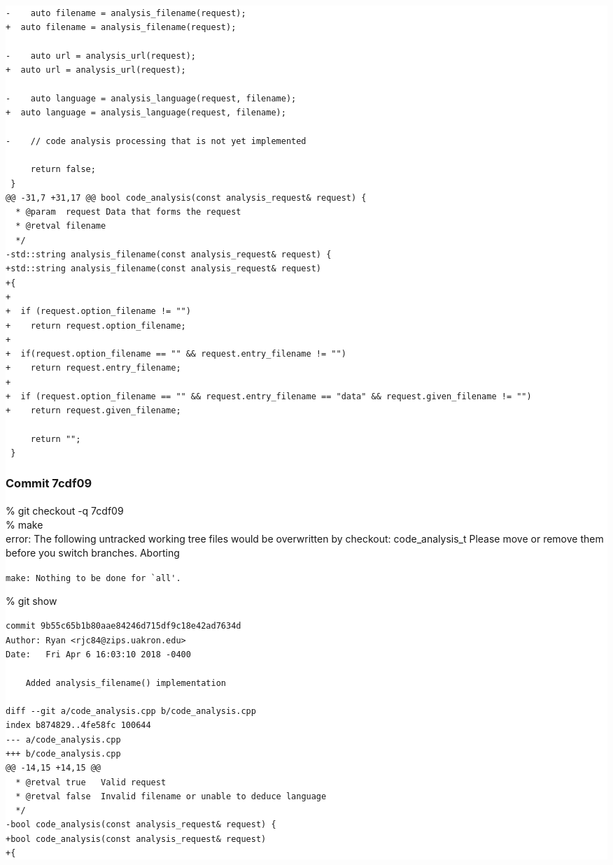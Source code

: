     -    auto filename = analysis_filename(request);
    +  auto filename = analysis_filename(request);
     
    -    auto url = analysis_url(request);
    +  auto url = analysis_url(request);
     
    -    auto language = analysis_language(request, filename);
    +  auto language = analysis_language(request, filename);
     
    -    // code analysis processing that is not yet implemented
     
         return false;
     }
    @@ -31,7 +31,17 @@ bool code_analysis(const analysis_request& request) {
      * @param  request Data that forms the request
      * @retval filename
      */
    -std::string analysis_filename(const analysis_request& request) {
    +std::string analysis_filename(const analysis_request& request)
    +{
    +  
    +  if (request.option_filename != "")
    +    return request.option_filename;
    +
    +  if(request.option_filename == "" && request.entry_filename != "")
    +    return request.entry_filename;
    +
    +  if (request.option_filename == "" && request.entry_filename == "data" && request.given_filename != "")
    +    return request.given_filename;
     
         return "";
     }


### Commit 7cdf09
% git checkout -q 7cdf09  
% make  
error: The following untracked working tree files would be overwritten by checkout:
	code_analysis_t
Please move or remove them before you switch branches.
Aborting

    make: Nothing to be done for `all'.

% git show

    commit 9b55c65b1b80aae84246d715df9c18e42ad7634d
    Author: Ryan <rjc84@zips.uakron.edu>
    Date:   Fri Apr 6 16:03:10 2018 -0400
    
        Added analysis_filename() implementation
    
    diff --git a/code_analysis.cpp b/code_analysis.cpp
    index b874829..4fe58fc 100644
    --- a/code_analysis.cpp
    +++ b/code_analysis.cpp
    @@ -14,15 +14,15 @@
      * @retval true   Valid request
      * @retval false  Invalid filename or unable to deduce language
      */
    -bool code_analysis(const analysis_request& request) {
    +bool code_analysis(const analysis_request& request)
    +{
     